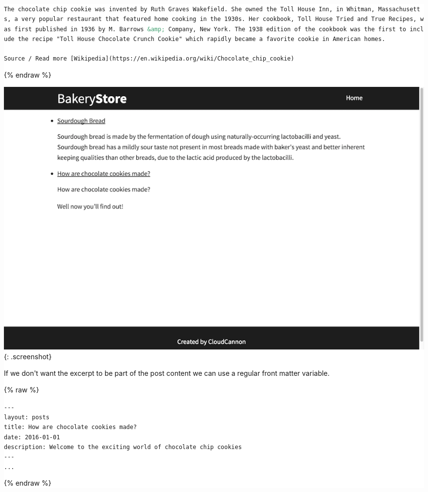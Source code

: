 ~~~html
The chocolate chip cookie was invented by Ruth Graves Wakefield. She owned the Toll House Inn, in Whitman, Massachusetts, a very popular restaurant that featured home cooking in the 1930s. Her cookbook, Toll House Tried and True Recipes, was first published in 1936 by M. Barrows &amp; Company, New York. The 1938 edition of the cookbook was the first to include the recipe "Toll House Chocolate Crunch Cookie" which rapidly became a favorite cookie in American homes.

Source / Read more [Wikipedia](https://en.wikipedia.org/wiki/Chocolate_chip_cookie)
~~~
{% endraw %}

![Excerpt Seperator](/images/tutorials/advanced-blogging/excerpt-seperator.png){: .screenshot}

If we don't want the excerpt to be part of the post content we can use a regular front matter variable.

{% raw %}
~~~html
---
layout: posts
title: How are chocolate cookies made?
date: 2016-01-01
description: Welcome to the exciting world of chocolate chip cookies
---
...
~~~
{% endraw %}
